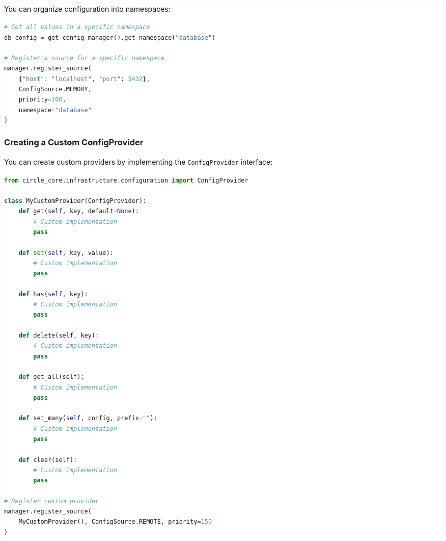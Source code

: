 You can organize configuration into namespaces:

```python
# Get all values in a specific namespace
db_config = get_config_manager().get_namespace("database")

# Register a source for a specific namespace
manager.register_source(
    {"host": "localhost", "port": 5432},
    ConfigSource.MEMORY,
    priority=100,
    namespace="database"
)
```

### Creating a Custom ConfigProvider

You can create custom providers by implementing the `ConfigProvider` interface:

```python
from circle_core.infrastructure.configuration import ConfigProvider

class MyCustomProvider(ConfigProvider):
    def get(self, key, default=None):
        # Custom implementation
        pass
    
    def set(self, key, value):
        # Custom implementation
        pass
    
    def has(self, key):
        # Custom implementation
        pass
    
    def delete(self, key):
        # Custom implementation
        pass
    
    def get_all(self):
        # Custom implementation
        pass
    
    def set_many(self, config, prefix=""):
        # Custom implementation
        pass
    
    def clear(self):
        # Custom implementation
        pass

# Register custom provider
manager.register_source(
    MyCustomProvider(), ConfigSource.REMOTE, priority=150
)
```
